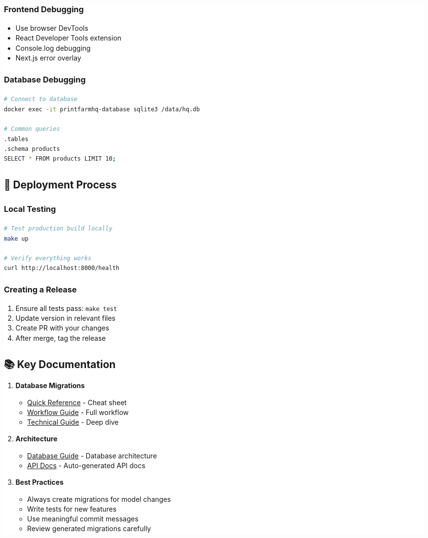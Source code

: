 ### Frontend Debugging
- Use browser DevTools
- React Developer Tools extension
- Console.log debugging
- Next.js error overlay

### Database Debugging
```bash
# Connect to database
docker exec -it printfarmhq-database sqlite3 /data/hq.db

# Common queries
.tables
.schema products
SELECT * FROM products LIMIT 10;
```

## 🚢 Deployment Process

### Local Testing
```bash
# Test production build locally
make up

# Verify everything works
curl http://localhost:8000/health
```

### Creating a Release
1. Ensure all tests pass: `make test`
2. Update version in relevant files
3. Create PR with your changes
4. After merge, tag the release

## 📚 Key Documentation

1. **Database Migrations**
   - [Quick Reference](./migrations-quick-reference.md) - Cheat sheet
   - [Workflow Guide](./database-migrations-workflow.md) - Full workflow
   - [Technical Guide](./alembic-migration-guide.md) - Deep dive

2. **Architecture**
   - [Database Guide](../database/README.md) - Database architecture
   - [API Docs](http://localhost:8000/docs) - Auto-generated API docs

3. **Best Practices**
   - Always create migrations for model changes
   - Write tests for new features
   - Use meaningful commit messages
   - Review generated migrations carefully
